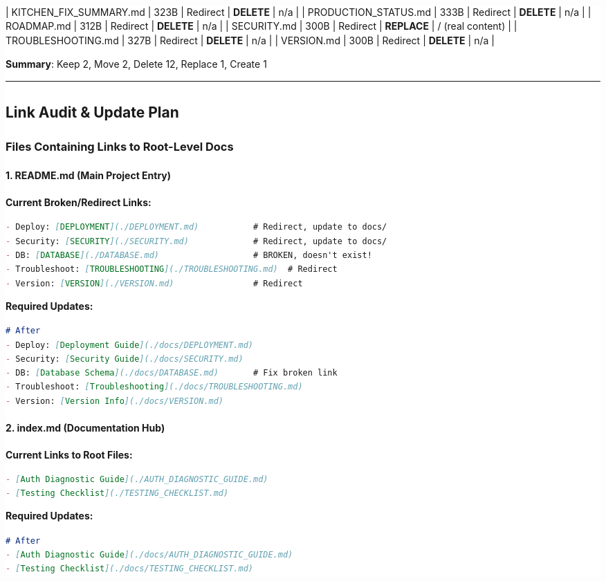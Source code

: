 | KITCHEN_FIX_SUMMARY.md | 323B | Redirect | **DELETE** | n/a |
| PRODUCTION_STATUS.md | 333B | Redirect | **DELETE** | n/a |
| ROADMAP.md | 312B | Redirect | **DELETE** | n/a |
| SECURITY.md | 300B | Redirect | **REPLACE** | / (real content) |
| TROUBLESHOOTING.md | 327B | Redirect | **DELETE** | n/a |
| VERSION.md | 300B | Redirect | **DELETE** | n/a |

**Summary**: Keep 2, Move 2, Delete 12, Replace 1, Create 1

---

## Link Audit & Update Plan

### Files Containing Links to Root-Level Docs

#### 1. README.md (Main Project Entry)

**Current Broken/Redirect Links:**
```markdown
- Deploy: [DEPLOYMENT](./DEPLOYMENT.md)           # Redirect, update to docs/
- Security: [SECURITY](./SECURITY.md)             # Redirect, update to docs/
- DB: [DATABASE](./DATABASE.md)                   # BROKEN, doesn't exist!
- Troubleshoot: [TROUBLESHOOTING](./TROUBLESHOOTING.md)  # Redirect
- Version: [VERSION](./VERSION.md)                # Redirect
```

**Required Updates:**
```markdown
# After
- Deploy: [Deployment Guide](./docs/DEPLOYMENT.md)
- Security: [Security Guide](./docs/SECURITY.md)
- DB: [Database Schema](./docs/DATABASE.md)       # Fix broken link
- Troubleshoot: [Troubleshooting](./docs/TROUBLESHOOTING.md)
- Version: [Version Info](./docs/VERSION.md)
```

#### 2. index.md (Documentation Hub)

**Current Links to Root Files:**
```markdown
- [Auth Diagnostic Guide](./AUTH_DIAGNOSTIC_GUIDE.md)
- [Testing Checklist](./TESTING_CHECKLIST.md)
```

**Required Updates:**
```markdown
# After
- [Auth Diagnostic Guide](./docs/AUTH_DIAGNOSTIC_GUIDE.md)
- [Testing Checklist](./docs/TESTING_CHECKLIST.md)
```
